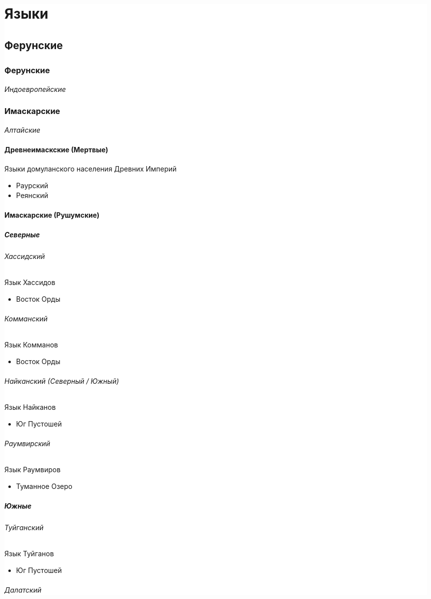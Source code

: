 # Языки

## Ферунские

### Ферунские

*Индоевропейские*

### Имаскарские

*Алтайские*

#### Древнеимаскские (Мертвые)

Языки домуланского населения Древних Империй

*   Раурский
*   Реянский

#### Имаскарские (Рушумские)

##### Северные

###### Хассидский

Язык Хассидов

*   Восток Орды

###### Комманский

Язык Комманов

*   Восток Орды

###### Найканский (Северный / Южный)

Язык Найканов

*   Юг Пустошей

###### Раумвирский

Язык Раумвиров

*   Туманное Озеро

##### Южные

###### Туйганский

Язык Туйганов

*   Юг Пустошей

###### Далатский
